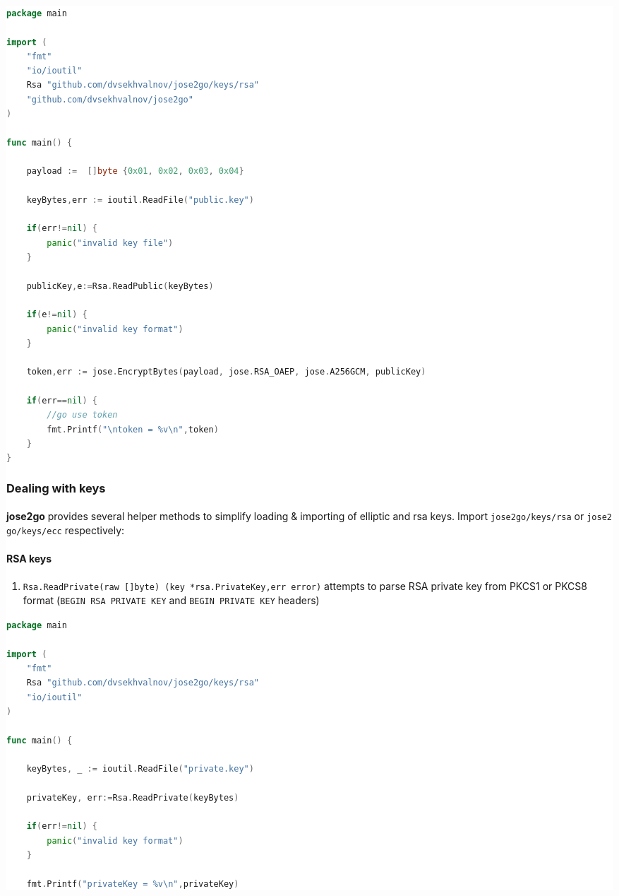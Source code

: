 ```Go
```

```Go
package main

import (
    "fmt"
    "io/ioutil"
    Rsa "github.com/dvsekhvalnov/jose2go/keys/rsa"
    "github.com/dvsekhvalnov/jose2go"
)

func main() {

    payload :=  []byte {0x01, 0x02, 0x03, 0x04}

    keyBytes,err := ioutil.ReadFile("public.key")

    if(err!=nil) {
        panic("invalid key file")
    }

    publicKey,e:=Rsa.ReadPublic(keyBytes)

    if(e!=nil) {
        panic("invalid key format")
    }

    token,err := jose.EncryptBytes(payload, jose.RSA_OAEP, jose.A256GCM, publicKey)

    if(err==nil) {
        //go use token
        fmt.Printf("\ntoken = %v\n",token)
    }
}  
```
### Dealing with keys
**jose2go** provides several helper methods to simplify loading & importing of elliptic and rsa keys. Import `jose2go/keys/rsa` or `jose2go/keys/ecc` respectively:

#### RSA keys
1. `Rsa.ReadPrivate(raw []byte) (key *rsa.PrivateKey,err error)` attempts to parse RSA private key from PKCS1 or PKCS8 format (`BEGIN RSA PRIVATE KEY` and `BEGIN PRIVATE KEY` headers)

```Go
package main

import (
	"fmt"
	Rsa "github.com/dvsekhvalnov/jose2go/keys/rsa"
	"io/ioutil"
)

func main() {

    keyBytes, _ := ioutil.ReadFile("private.key")

    privateKey, err:=Rsa.ReadPrivate(keyBytes)

    if(err!=nil) {
        panic("invalid key format")
    }

	fmt.Printf("privateKey = %v\n",privateKey)
```